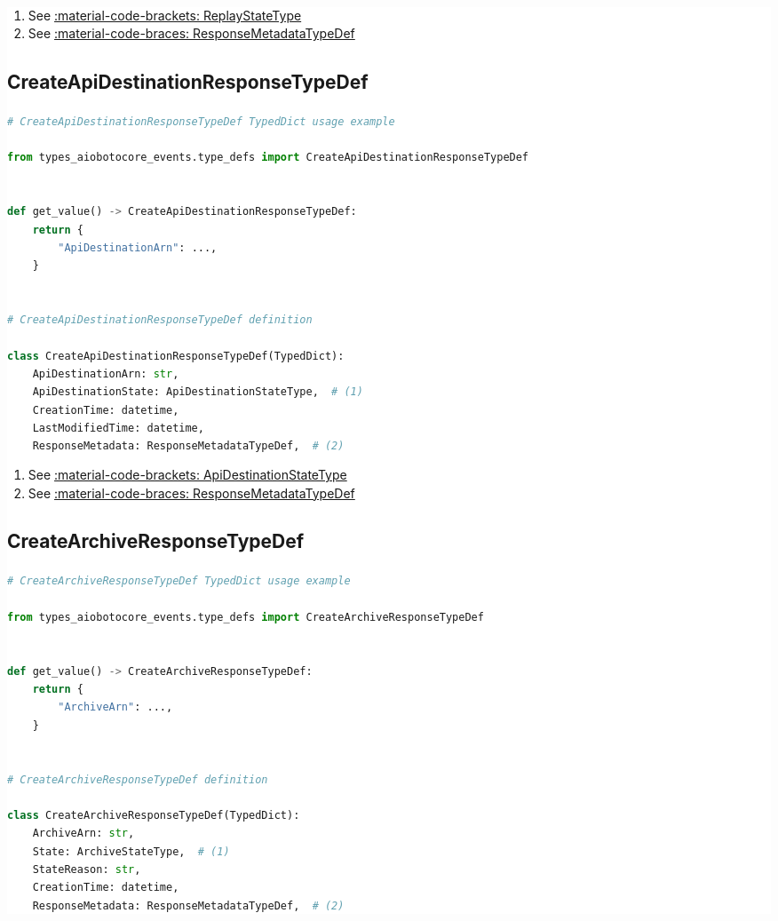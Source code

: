 1. See [:material-code-brackets: ReplayStateType](./literals.md#replaystatetype) 
2. See [:material-code-braces: ResponseMetadataTypeDef](./type_defs.md#responsemetadatatypedef) 
## CreateApiDestinationResponseTypeDef

```python
# CreateApiDestinationResponseTypeDef TypedDict usage example

from types_aiobotocore_events.type_defs import CreateApiDestinationResponseTypeDef


def get_value() -> CreateApiDestinationResponseTypeDef:
    return {
        "ApiDestinationArn": ...,
    }


# CreateApiDestinationResponseTypeDef definition

class CreateApiDestinationResponseTypeDef(TypedDict):
    ApiDestinationArn: str,
    ApiDestinationState: ApiDestinationStateType,  # (1)
    CreationTime: datetime,
    LastModifiedTime: datetime,
    ResponseMetadata: ResponseMetadataTypeDef,  # (2)
```

1. See [:material-code-brackets: ApiDestinationStateType](./literals.md#apidestinationstatetype) 
2. See [:material-code-braces: ResponseMetadataTypeDef](./type_defs.md#responsemetadatatypedef) 
## CreateArchiveResponseTypeDef

```python
# CreateArchiveResponseTypeDef TypedDict usage example

from types_aiobotocore_events.type_defs import CreateArchiveResponseTypeDef


def get_value() -> CreateArchiveResponseTypeDef:
    return {
        "ArchiveArn": ...,
    }


# CreateArchiveResponseTypeDef definition

class CreateArchiveResponseTypeDef(TypedDict):
    ArchiveArn: str,
    State: ArchiveStateType,  # (1)
    StateReason: str,
    CreationTime: datetime,
    ResponseMetadata: ResponseMetadataTypeDef,  # (2)
```
